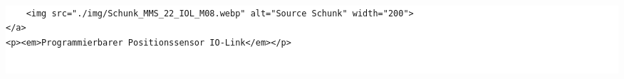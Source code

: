         <img src="./img/Schunk_MMS_22_IOL_M08.webp" alt="Source Schunk" width="200">
    </a>
    <p><em>Programmierbarer Positionssensor IO-Link</em></p>
</div>

<br>

<div align="center">
    <a href="https://www.festo.com">